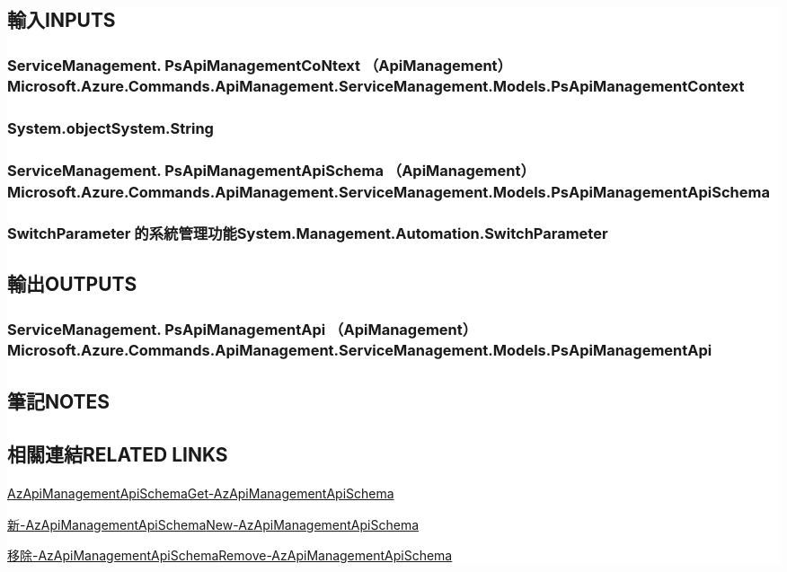 ## <span data-ttu-id="e057b-153">輸入</span><span class="sxs-lookup"><span data-stu-id="e057b-153">INPUTS</span></span>

### <span data-ttu-id="e057b-154">ServiceManagement. PsApiManagementCoNtext （ApiManagement）</span><span class="sxs-lookup"><span data-stu-id="e057b-154">Microsoft.Azure.Commands.ApiManagement.ServiceManagement.Models.PsApiManagementContext</span></span>

### <span data-ttu-id="e057b-155">System.object</span><span class="sxs-lookup"><span data-stu-id="e057b-155">System.String</span></span>

### <span data-ttu-id="e057b-156">ServiceManagement. PsApiManagementApiSchema （ApiManagement）</span><span class="sxs-lookup"><span data-stu-id="e057b-156">Microsoft.Azure.Commands.ApiManagement.ServiceManagement.Models.PsApiManagementApiSchema</span></span>

### <span data-ttu-id="e057b-157">SwitchParameter 的系統管理功能</span><span class="sxs-lookup"><span data-stu-id="e057b-157">System.Management.Automation.SwitchParameter</span></span>

## <span data-ttu-id="e057b-158">輸出</span><span class="sxs-lookup"><span data-stu-id="e057b-158">OUTPUTS</span></span>

### <span data-ttu-id="e057b-159">ServiceManagement. PsApiManagementApi （ApiManagement）</span><span class="sxs-lookup"><span data-stu-id="e057b-159">Microsoft.Azure.Commands.ApiManagement.ServiceManagement.Models.PsApiManagementApi</span></span>

## <span data-ttu-id="e057b-160">筆記</span><span class="sxs-lookup"><span data-stu-id="e057b-160">NOTES</span></span>

## <span data-ttu-id="e057b-161">相關連結</span><span class="sxs-lookup"><span data-stu-id="e057b-161">RELATED LINKS</span></span>

[<span data-ttu-id="e057b-162">AzApiManagementApiSchema</span><span class="sxs-lookup"><span data-stu-id="e057b-162">Get-AzApiManagementApiSchema</span></span>](./Get-AzApiManagementApiSchema.md)

[<span data-ttu-id="e057b-163">新-AzApiManagementApiSchema</span><span class="sxs-lookup"><span data-stu-id="e057b-163">New-AzApiManagementApiSchema</span></span>](./New-AzApiManagementApiSchema.md)

[<span data-ttu-id="e057b-164">移除-AzApiManagementApiSchema</span><span class="sxs-lookup"><span data-stu-id="e057b-164">Remove-AzApiManagementApiSchema</span></span>](./Remove-AzApiManagementApiSchema.md)

